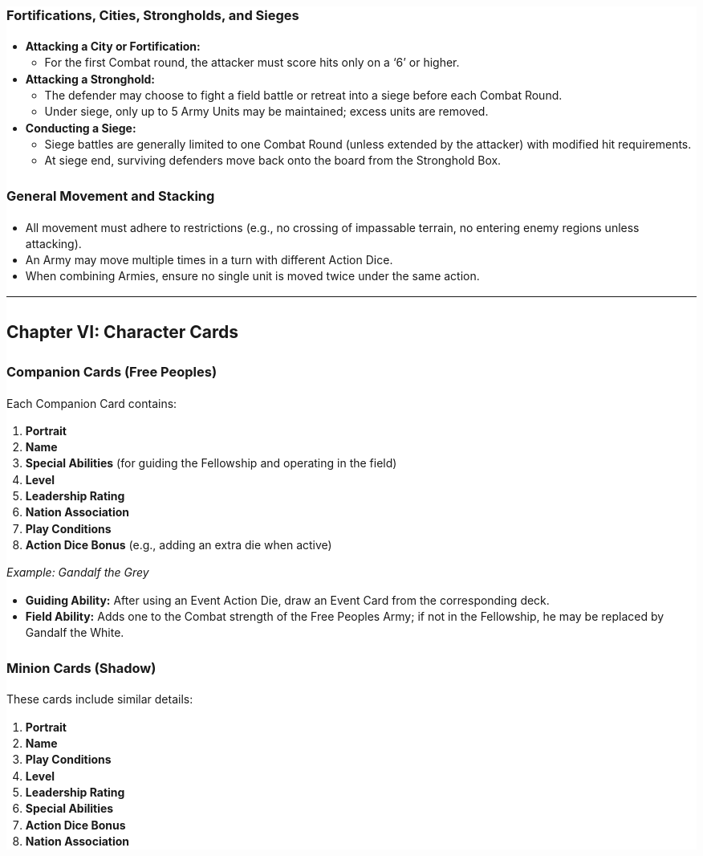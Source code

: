 ### Fortifications, Cities, Strongholds, and Sieges

- **Attacking a City or Fortification:**  
  - For the first Combat round, the attacker must score hits only on a ‘6’ or higher.
- **Attacking a Stronghold:**  
  - The defender may choose to fight a field battle or retreat into a siege before each Combat Round.
  - Under siege, only up to 5 Army Units may be maintained; excess units are removed.
- **Conducting a Siege:**  
  - Siege battles are generally limited to one Combat Round (unless extended by the attacker) with modified hit requirements.
  - At siege end, surviving defenders move back onto the board from the Stronghold Box.

### General Movement and Stacking

- All movement must adhere to restrictions (e.g., no crossing of impassable terrain, no entering enemy regions unless attacking).
- An Army may move multiple times in a turn with different Action Dice.
- When combining Armies, ensure no single unit is moved twice under the same action.

---

## Chapter VI: Character Cards

### Companion Cards (Free Peoples)

Each Companion Card contains:
1. **Portrait**
2. **Name**
3. **Special Abilities** (for guiding the Fellowship and operating in the field)
4. **Level**
5. **Leadership Rating**
6. **Nation Association**
7. **Play Conditions**
8. **Action Dice Bonus** (e.g., adding an extra die when active)

*Example: Gandalf the Grey*  
- **Guiding Ability:** After using an Event Action Die, draw an Event Card from the corresponding deck.  
- **Field Ability:** Adds one to the Combat strength of the Free Peoples Army; if not in the Fellowship, he may be replaced by Gandalf the White.

### Minion Cards (Shadow)

These cards include similar details:
1. **Portrait**
2. **Name**
3. **Play Conditions**
4. **Level**
5. **Leadership Rating**
6. **Special Abilities**
7. **Action Dice Bonus**
8. **Nation Association**
